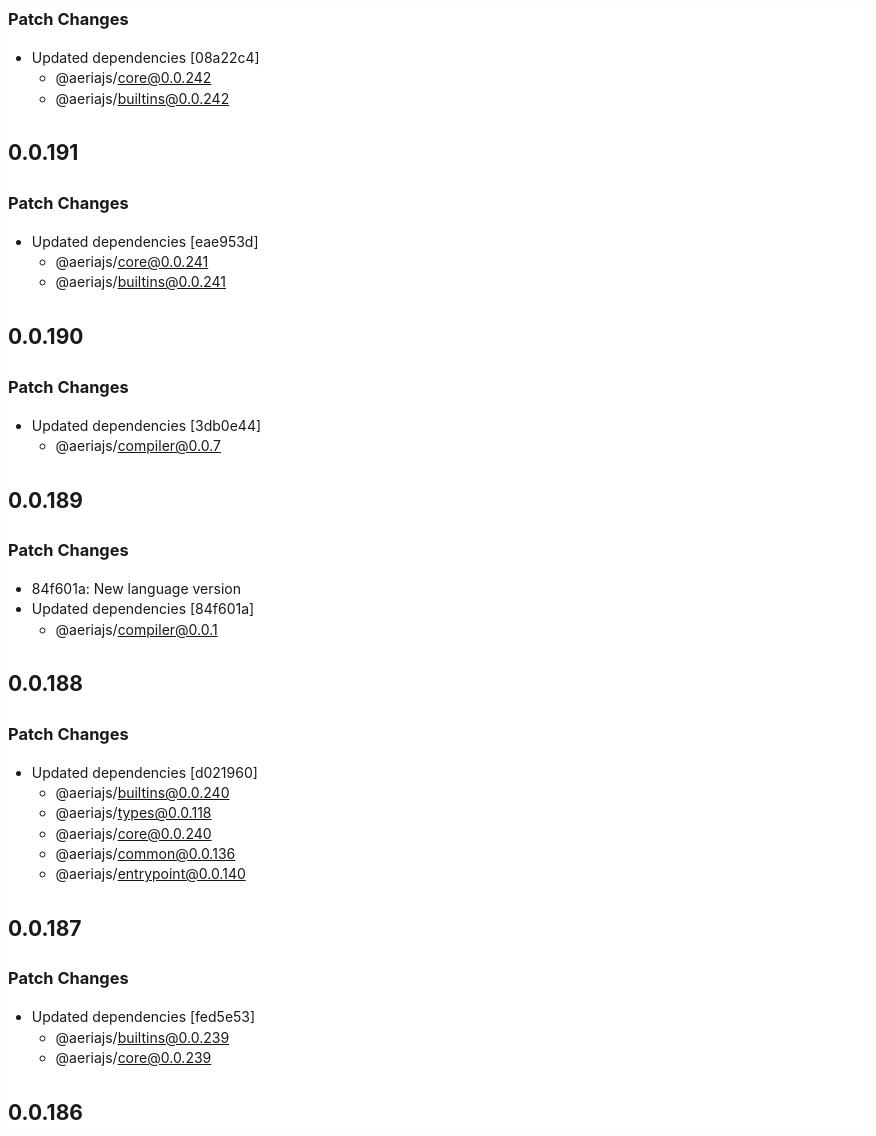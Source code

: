 ### Patch Changes

- Updated dependencies [08a22c4]
  - @aeriajs/core@0.0.242
  - @aeriajs/builtins@0.0.242

## 0.0.191

### Patch Changes

- Updated dependencies [eae953d]
  - @aeriajs/core@0.0.241
  - @aeriajs/builtins@0.0.241

## 0.0.190

### Patch Changes

- Updated dependencies [3db0e44]
  - @aeriajs/compiler@0.0.7

## 0.0.189

### Patch Changes

- 84f601a: New language version
- Updated dependencies [84f601a]
  - @aeriajs/compiler@0.0.1

## 0.0.188

### Patch Changes

- Updated dependencies [d021960]
  - @aeriajs/builtins@0.0.240
  - @aeriajs/types@0.0.118
  - @aeriajs/core@0.0.240
  - @aeriajs/common@0.0.136
  - @aeriajs/entrypoint@0.0.140

## 0.0.187

### Patch Changes

- Updated dependencies [fed5e53]
  - @aeriajs/builtins@0.0.239
  - @aeriajs/core@0.0.239

## 0.0.186
